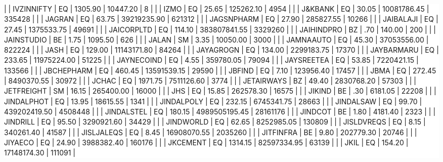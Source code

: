 |  | IVZINNIFTY | EQ | 1305.90 | 10447.20 | 8 |
|  | IZMO | EQ | 25.65 | 125262.10 | 4954 |
|  | J&KBANK | EQ | 30.05 | 10081786.45 | 335428 |
|  | JAGRAN | EQ | 63.75 | 39219235.90 | 621312 |
|  | JAGSNPHARM | EQ | 27.90 | 285827.55 | 10266 |
|  | JAIBALAJI | EQ | 27.45 | 1375533.75 | 49691 |
|  | JAICORPLTD | EQ | 114.10 | 383807841.55 | 3329260 |
|  | JAIHINDPRO | BZ | .70 | 140.00 | 200 |
|  | JAINSTUDIO | BE | 1.75 | 1095.50 | 626 |
|  | JALAN | SM | 3.35 | 10050.00 | 3000 |
|  | JAMNAAUTO | EQ | 45.30 | 37053556.00 | 822224 |
|  | JASH | EQ | 129.00 | 11143171.80 | 84264 |
|  | JAYAGROGN | EQ | 134.00 | 2299183.75 | 17370 |
|  | JAYBARMARU | EQ | 233.65 | 11975224.00 | 51225 |
|  | JAYNECOIND | EQ | 4.55 | 359780.05 | 79094 |
|  | JAYSREETEA | EQ | 53.85 | 7220421.15 | 133566 |
|  | JBCHEPHARM | EQ | 460.45 | 13591539.15 | 29590 |
|  | JBFIND | EQ | 7.10 | 123956.40 | 17457 |
|  | JBMA | EQ | 272.45 | 8490370.55 | 30972 |
|  | JCHAC | EQ | 1971.75 | 7511126.60 | 3774 |
|  | JETAIRWAYS | BZ | 49.40 | 2830768.20 | 57303 |
|  | JETFREIGHT | SM | 16.15 | 265400.00 | 16000 |
|  | JHS | EQ | 15.85 | 262578.30 | 16575 |
|  | JIKIND | BE | .30 | 6181.05 | 22208 |
|  | JINDALPHOT | EQ | 13.95 | 18615.55 | 1341 |
|  | JINDALPOLY | EQ | 232.15 | 6745341.75 | 28663 |
|  | JINDALSAW | EQ | 99.70 | 439202419.50 | 4508448 |
|  | JINDALSTEL | EQ | 180.15 | 4989505195.45 | 28161176 |
|  | JINDCOT | BE | 1.80 | 4181.40 | 2323 |
|  | JINDRILL | EQ | 95.50 | 3290921.60 | 34429 |
|  | JINDWORLD | EQ | 62.65 | 8252985.05 | 130809 |
|  | JISLDVREQS | EQ | 8.15 | 340261.40 | 41587 |
|  | JISLJALEQS | EQ | 8.45 | 16908070.55 | 2035260 |
|  | JITFINFRA | BE | 9.80 | 202779.30 | 20746 |
|  | JIYAECO | EQ | 24.90 | 3988382.40 | 160176 |
|  | JKCEMENT | EQ | 1314.15 | 82597334.95 | 63139 |
|  | JKIL | EQ | 154.20 | 17148174.30 | 111091 |